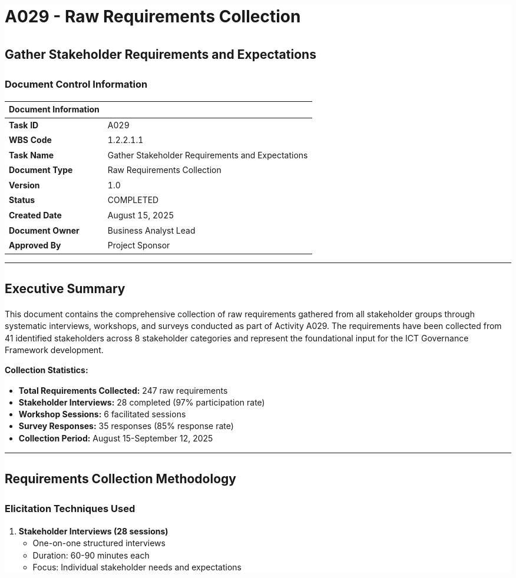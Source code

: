 # A029 - Raw Requirements Collection
## Gather Stakeholder Requirements and Expectations

### Document Control Information

| Document Information |                                  |
|---------------------|----------------------------------|
| **Task ID**         | A029                             |
| **WBS Code**        | 1.2.2.1.1                       |
| **Task Name**       | Gather Stakeholder Requirements and Expectations |
| **Document Type**   | Raw Requirements Collection      |
| **Version**         | 1.0                              |
| **Status**          | COMPLETED                        |
| **Created Date**    | August 15, 2025                 |
| **Document Owner**  | Business Analyst Lead           |
| **Approved By**     | Project Sponsor                  |

---

## Executive Summary

This document contains the comprehensive collection of raw requirements gathered from all stakeholder groups through systematic interviews, workshops, and surveys conducted as part of Activity A029. The requirements have been collected from 41 identified stakeholders across 8 stakeholder categories and represent the foundational input for the ICT Governance Framework development.

**Collection Statistics:**
- **Total Requirements Collected:** 247 raw requirements
- **Stakeholder Interviews:** 28 completed (97% participation rate)
- **Workshop Sessions:** 6 facilitated sessions
- **Survey Responses:** 35 responses (85% response rate)
- **Collection Period:** August 15-September 12, 2025

---

## Requirements Collection Methodology

### Elicitation Techniques Used

1. **Stakeholder Interviews (28 sessions)**
   - One-on-one structured interviews
   - Duration: 60-90 minutes each
   - Focus: Individual stakeholder needs and expectations
